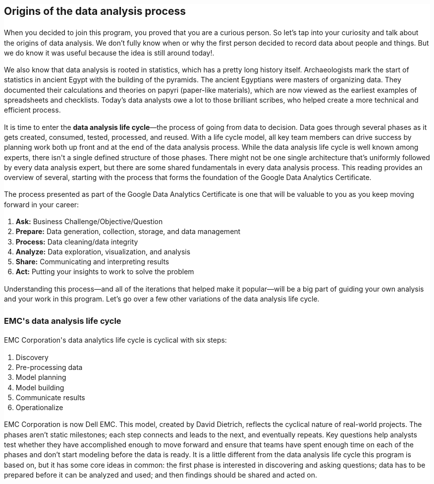 ## Origins of the data analysis process

When you decided to join this program, you proved that you are a curious person. So let’s tap into your curiosity and talk about the origins of data analysis. We don’t fully know when or why the first person decided to record data about people and things. But we do know it was useful because the idea is still around today!.

We also know that data analysis is rooted in statistics, which has a pretty long history itself. Archaeologists mark the start of statistics in ancient Egypt with the building of the pyramids. The ancient Egyptians were masters of organizing data. They documented their calculations and theories on papyri (paper-like materials), which are now viewed as the earliest examples of spreadsheets and checklists. Today’s data analysts owe a lot to those brilliant scribes, who helped create a more technical and efficient process.

It is time to enter the **data analysis life cycle**—the process of going from data to decision. Data goes through several phases as it gets created, consumed, tested, processed, and reused. With a life cycle model, all key team members can drive success by planning work both up front and at the end of the data analysis process. While the data analysis life cycle is well known among experts, there isn't a single defined structure of those phases. There might not be one single architecture that’s uniformly followed by every data analysis expert, but there are some shared fundamentals in every data analysis process. This reading provides an overview of several, starting with the process that forms the foundation of the Google Data Analytics Certificate.

The process presented as part of the Google Data Analytics Certificate is one that will be valuable to you as you keep moving forward in your career:

1. **Ask:** Business Challenge/Objective/Question
1. **Prepare:** Data generation, collection, storage, and data management
1. **Process:** Data cleaning/data integrity
1. **Analyze:** Data exploration, visualization, and analysis
1. **Share:** Communicating and interpreting results
1. **Act:**  Putting your insights to work to solve the problem

Understanding this process—and all of the iterations that helped make it popular—will be a big part of guiding your own analysis and your work in this program. Let’s go over a few other variations of the data analysis life cycle.

### EMC's data analysis life cycle

EMC Corporation's data analytics life cycle is cyclical with six steps:

1. Discovery
1. Pre-processing data
1. Model planning
1. Model building
1. Communicate results
1. Operationalize

EMC Corporation is now Dell EMC. This model, created by David Dietrich, reflects the cyclical nature of real-world projects. The phases aren’t static milestones; each step connects and leads to the next, and eventually repeats. Key questions help analysts test whether they have accomplished enough to move forward and ensure that teams have spent enough time on each of the phases and don’t start modeling before the data is ready. It is a little different from the data analysis life cycle this program is based on, but it has some core ideas in common: the first phase is interested in discovering and asking questions; data has to be prepared before it can be analyzed and used; and then findings should be shared and acted on.
